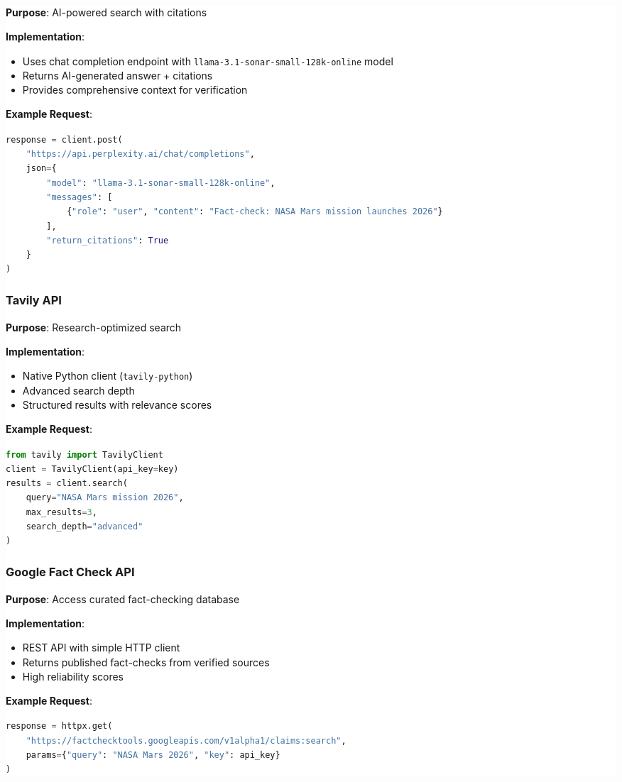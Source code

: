 **Purpose**: AI-powered search with citations

**Implementation**:
- Uses chat completion endpoint with `llama-3.1-sonar-small-128k-online` model
- Returns AI-generated answer + citations
- Provides comprehensive context for verification

**Example Request**:
```python
response = client.post(
    "https://api.perplexity.ai/chat/completions",
    json={
        "model": "llama-3.1-sonar-small-128k-online",
        "messages": [
            {"role": "user", "content": "Fact-check: NASA Mars mission launches 2026"}
        ],
        "return_citations": True
    }
)
```

### Tavily API

**Purpose**: Research-optimized search

**Implementation**:
- Native Python client (`tavily-python`)
- Advanced search depth
- Structured results with relevance scores

**Example Request**:
```python
from tavily import TavilyClient
client = TavilyClient(api_key=key)
results = client.search(
    query="NASA Mars mission 2026",
    max_results=3,
    search_depth="advanced"
)
```

### Google Fact Check API

**Purpose**: Access curated fact-checking database

**Implementation**:
- REST API with simple HTTP client
- Returns published fact-checks from verified sources
- High reliability scores

**Example Request**:
```python
response = httpx.get(
    "https://factchecktools.googleapis.com/v1alpha1/claims:search",
    params={"query": "NASA Mars 2026", "key": api_key}
)
```
